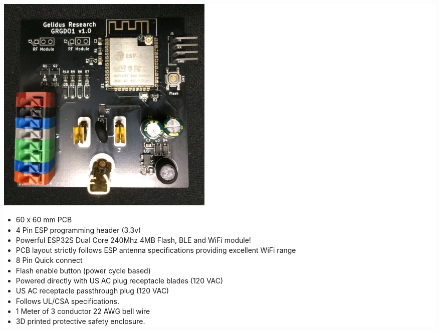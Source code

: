 <img src="/images/gdo/grgdo1.top.bare.jpg" alt="GRGDO1" style="width: 400px;"/>

- 60 x 60 mm PCB
- 4 Pin ESP programming header (3.3v)
- Powerful ESP32S Dual Core 240Mhz 4MB Flash, BLE and WiFi module!
- PCB layout strictly follows ESP antenna specifications providing excellent WiFi range
- 8 Pin Quick connect
- Flash enable button (power cycle based)
- Powered directly with US AC plug receptacle blades (120 VAC)
- US AC receptacle passthrough plug (120 VAC)
- Follows UL/CSA specifications.
- 1 Meter of 3 conductor 22 AWG bell wire
- 3D printed protective safety enclosure.
